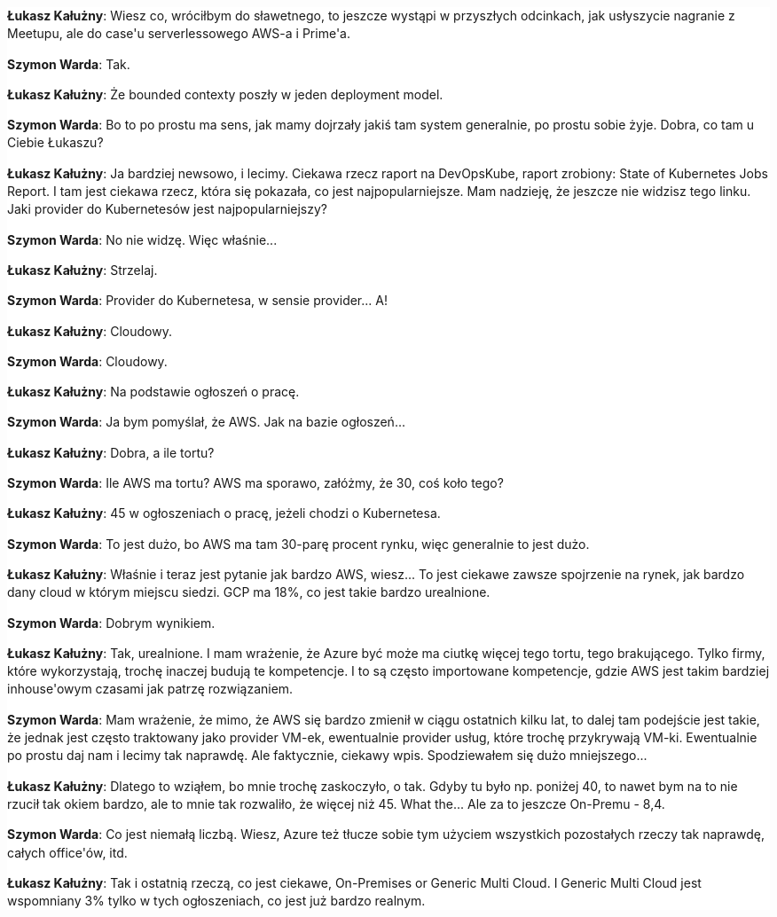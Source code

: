 **Łukasz Kałużny**: Wiesz co, wróciłbym do sławetnego, to jeszcze wystąpi w przyszłych odcinkach, jak usłyszycie nagranie z Meetupu, ale do case'u serverlessowego AWS-a i Prime'a.

**Szymon Warda**: Tak.

**Łukasz Kałużny**: Że bounded contexty poszły w jeden deployment model.

**Szymon Warda**: Bo to po prostu ma sens, jak mamy dojrzały jakiś tam system generalnie, po prostu sobie żyje. Dobra, co tam u Ciebie Łukaszu?

**Łukasz Kałużny**: Ja bardziej newsowo, i lecimy. Ciekawa rzecz raport na DevOpsKube, raport zrobiony: State of Kubernetes Jobs Report. I tam jest ciekawa rzecz, która się pokazała, co jest najpopularniejsze. Mam nadzieję, że jeszcze nie widzisz tego linku. Jaki provider do Kubernetesów jest najpopularniejszy?

**Szymon Warda**: No nie widzę. Więc właśnie...

**Łukasz Kałużny**: Strzelaj.

**Szymon Warda**: Provider do Kubernetesa, w sensie provider... A!

**Łukasz Kałużny**: Cloudowy.

**Szymon Warda**: Cloudowy.

**Łukasz Kałużny**: Na podstawie ogłoszeń o pracę.

**Szymon Warda**: Ja bym pomyślał, że AWS. Jak na bazie ogłoszeń...

**Łukasz Kałużny**: Dobra, a ile tortu?

**Szymon Warda**: Ile AWS ma tortu? AWS ma sporawo, załóżmy, że 30, coś koło tego?

**Łukasz Kałużny**: 45 w ogłoszeniach o pracę, jeżeli chodzi o Kubernetesa.

**Szymon Warda**: To jest dużo, bo AWS ma tam 30-parę procent rynku, więc generalnie to jest dużo.

**Łukasz Kałużny**: Właśnie i teraz jest pytanie jak bardzo AWS, wiesz... To jest ciekawe zawsze spojrzenie na rynek, jak bardzo dany cloud w którym miejscu siedzi. GCP ma 18%, co jest takie bardzo urealnione.

**Szymon Warda**: Dobrym wynikiem.

**Łukasz Kałużny**: Tak, urealnione. I mam wrażenie, że Azure być może ma ciutkę więcej tego tortu, tego brakującego. Tylko firmy, które wykorzystają, trochę inaczej budują te kompetencje. I to są często importowane kompetencje, gdzie AWS jest takim bardziej inhouse'owym czasami jak patrzę rozwiązaniem.

**Szymon Warda**: Mam wrażenie, że mimo, że AWS się bardzo zmienił w ciągu ostatnich kilku lat, to dalej tam podejście jest takie, że jednak jest często traktowany jako provider VM-ek, ewentualnie provider usług, które trochę przykrywają VM-ki. Ewentualnie po prostu daj nam i lecimy tak naprawdę. Ale faktycznie, ciekawy wpis. Spodziewałem się dużo mniejszego...

**Łukasz Kałużny**: Dlatego to wziąłem, bo mnie trochę zaskoczyło, o tak. Gdyby tu było np. poniżej 40, to nawet bym na to nie rzucił tak okiem bardzo, ale to mnie tak rozwaliło, że więcej niż 45. What the... Ale za to jeszcze On-Premu - 8,4.

**Szymon Warda**: Co jest niemałą liczbą. Wiesz, Azure też tłucze sobie tym użyciem wszystkich pozostałych rzeczy tak naprawdę, całych office'ów, itd.

**Łukasz Kałużny**: Tak i ostatnią rzeczą, co jest ciekawe, On-Premises or Generic Multi Cloud. I Generic Multi Cloud jest wspomniany 3% tylko w tych ogłoszeniach, co jest już bardzo realnym.
